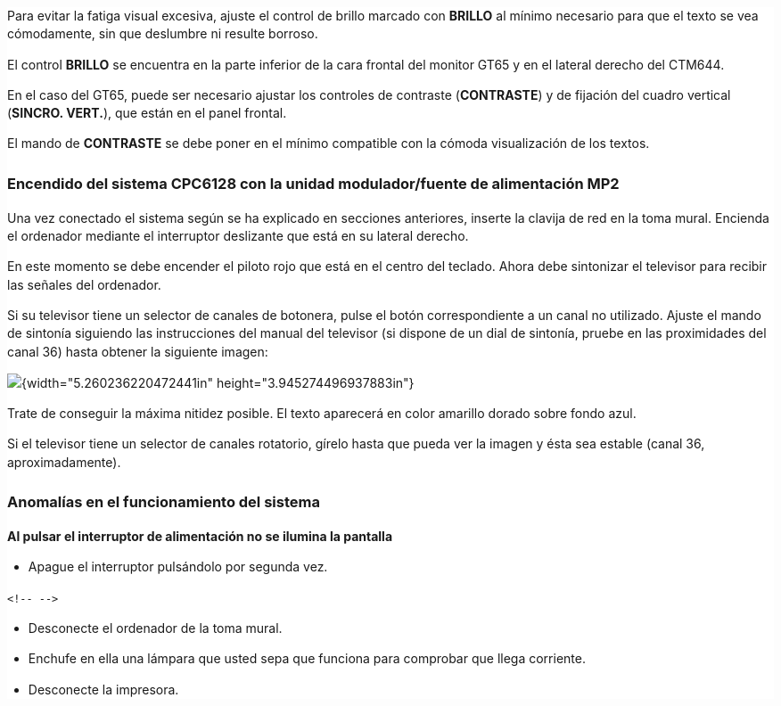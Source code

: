 Para evitar la fatiga visual excesiva, ajuste el control de brillo
marcado con **BRILLO** al mínimo necesario para que el texto se vea
cómodamente, sin que deslumbre ni resulte borroso.

El control **BRILLO** se encuentra en la parte inferior de la cara
frontal del monitor GT65 y en el lateral derecho del CTM644.

En el caso del GT65, puede ser necesario ajustar los controles de
contraste (**CONTRASTE**) y de fijación del cuadro vertical (**SINCRO.
VERT.**), que están en el panel frontal.

El mando de **CONTRASTE** se debe poner en el mínimo compatible con la
cómoda visualización de los textos.

### Encendido del sistema CPC6128 con la unidad modulador/fuente de alimentación MP2

Una vez conectado el sistema según se ha explicado en secciones
anteriores, inserte la clavija de red en la toma mural. Encienda el
ordenador mediante el interruptor deslizante que está en su lateral
derecho.

En este momento se debe encender el piloto rojo que está en el centro
del teclado. Ahora debe sintonizar el televisor para recibir las señales
del ordenador.

Si su televisor tiene un selector de canales de botonera, pulse el botón
correspondiente a un canal no utilizado. Ajuste el mando de sintonía
siguiendo las instrucciones del manual del televisor (si dispone de un
dial de sintonía, pruebe en las proximidades del canal 36) hasta obtener
la siguiente imagen:

![](media/image5.png){width="5.260236220472441in"
height="3.945274496937883in"}

Trate de conseguir la máxima nitidez posible. El texto aparecerá en
color amarillo dorado sobre fondo azul.

Si el televisor tiene un selector de canales rotatorio, gírelo hasta que
pueda ver la imagen y ésta sea estable (canal 36, aproximadamente).

### Anomalías en el funcionamiento del sistema

**Al pulsar el interruptor de alimentación no se ilumina la pantalla**

-   Apague el interruptor pulsándolo por segunda vez.

```{=html}
<!-- -->
```
-   Desconecte el ordenador de la toma mural.

-   Enchufe en ella una lámpara que usted sepa que funciona para
    comprobar que llega corriente.

-   Desconecte la impresora.
